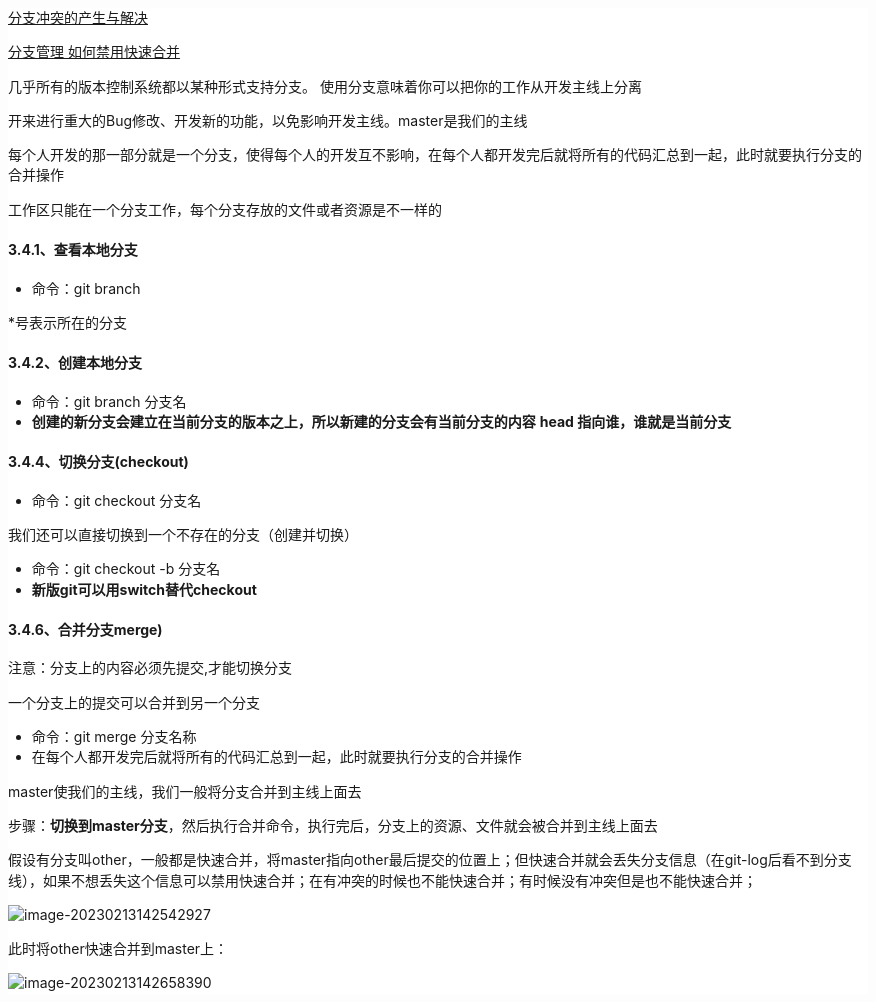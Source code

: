 [分支冲突的产生与解决](https://blog.csdn.net/KingOfMyHeart/article/details/89929369?ops_request_misc=%7B%22request%5Fid%22%3A%22167626995416800211581943%22%2C%22scm%22%3A%2220140713.130102334.pc%5Fblog.%22%7D&request_id=167626995416800211581943&biz_id=0&utm_medium=distribute.pc_search_result.none-task-blog-2~blog~first_rank_ecpm_v1~rank_v31_ecpm-2-89929369-null-null.article_score_rank_blog&utm_term=git&spm=1018.2226.3001.4450)

[分支管理 如何禁用快速合并](https://blog.csdn.net/KingOfMyHeart/article/details/89944352)

几乎所有的版本控制系统都以某种形式支持分支。 使用分支意味着你可以把你的工作从开发主线上分离

开来进行重大的Bug修改、开发新的功能，以免影响开发主线。master是我们的主线

每个人开发的那一部分就是一个分支，使得每个人的开发互不影响，在每个人都开发完后就将所有的代码汇总到一起，此时就要执行分支的合并操作

工作区只能在一个分支工作，每个分支存放的文件或者资源是不一样的

#### 3.4.1、查看本地分支

- 命令：git branch 

*号表示所在的分支

#### 3.4.2、创建本地分支

- 命令：git branch 分支名
- **创建的新分支会建立在当前分支的版本之上，所以新建的分支会有当前分支的内容**   **head 指向谁，谁就是当前分支**

#### 3.4.4、切换分支(checkout)

- 命令：git checkout 分支名

我们还可以直接切换到一个不存在的分支（创建并切换）

- 命令：git checkout -b 分支名
- **新版git可以用switch替代checkout**

#### 3.4.6、合并分支merge)

注意：分支上的内容必须先提交,才能切换分支

一个分支上的提交可以合并到另一个分支

- 命令：git merge 分支名称
- 在每个人都开发完后就将所有的代码汇总到一起，此时就要执行分支的合并操作

master使我们的主线，我们一般将分支合并到主线上面去

步骤：**切换到master分支**，然后执行合并命令，执行完后，分支上的资源、文件就会被合并到主线上面去



假设有分支叫other，一般都是快速合并，将master指向other最后提交的位置上；但快速合并就会丢失分支信息（在git-log后看不到分支线），如果不想丢失这个信息可以禁用快速合并；在有冲突的时候也不能快速合并；有时候没有冲突但是也不能快速合并；

![image-20230213142542927](https://abigail-1315839746.cos.ap-nanjing.myqcloud.com/typora/image-20230213142542927.png)

此时将other快速合并到master上：

![image-20230213142658390](https://abigail-1315839746.cos.ap-nanjing.myqcloud.com/typora/image-20230213142658390.png)
